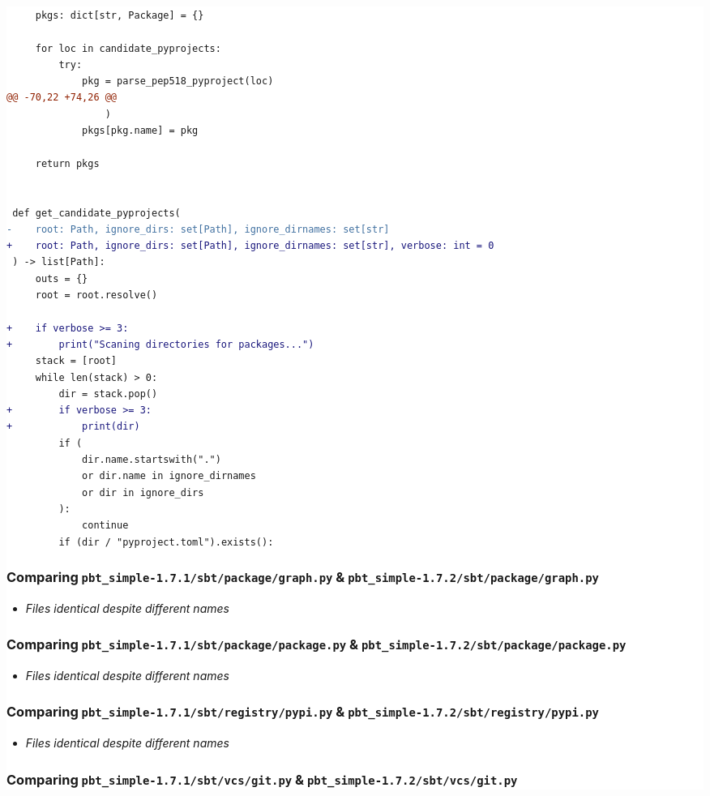 ```diff
     pkgs: dict[str, Package] = {}
 
     for loc in candidate_pyprojects:
         try:
             pkg = parse_pep518_pyproject(loc)
@@ -70,22 +74,26 @@
                 )
             pkgs[pkg.name] = pkg
 
     return pkgs
 
 
 def get_candidate_pyprojects(
-    root: Path, ignore_dirs: set[Path], ignore_dirnames: set[str]
+    root: Path, ignore_dirs: set[Path], ignore_dirnames: set[str], verbose: int = 0
 ) -> list[Path]:
     outs = {}
     root = root.resolve()
 
+    if verbose >= 3:
+        print("Scaning directories for packages...")
     stack = [root]
     while len(stack) > 0:
         dir = stack.pop()
+        if verbose >= 3:
+            print(dir)
         if (
             dir.name.startswith(".")
             or dir.name in ignore_dirnames
             or dir in ignore_dirs
         ):
             continue
         if (dir / "pyproject.toml").exists():
```

### Comparing `pbt_simple-1.7.1/sbt/package/graph.py` & `pbt_simple-1.7.2/sbt/package/graph.py`

 * *Files identical despite different names*

### Comparing `pbt_simple-1.7.1/sbt/package/package.py` & `pbt_simple-1.7.2/sbt/package/package.py`

 * *Files identical despite different names*

### Comparing `pbt_simple-1.7.1/sbt/registry/pypi.py` & `pbt_simple-1.7.2/sbt/registry/pypi.py`

 * *Files identical despite different names*

### Comparing `pbt_simple-1.7.1/sbt/vcs/git.py` & `pbt_simple-1.7.2/sbt/vcs/git.py`
